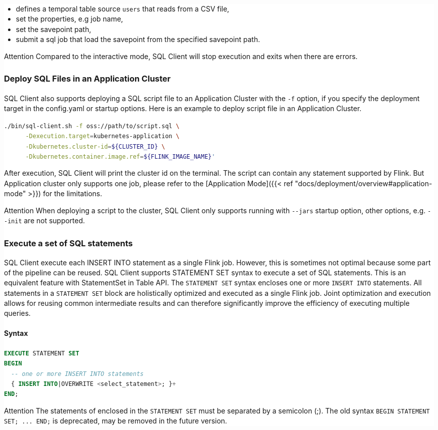 - defines a temporal table source `users` that reads from a CSV file,
- set the properties, e.g job name,
- set the savepoint path,
- submit a sql job that load the savepoint from the specified savepoint path.

<span class="label label-danger">Attention</span> Compared to the interactive mode, SQL Client will stop execution and exits when there are errors.

### Deploy SQL Files in an Application Cluster

SQL Client also supports deploying a SQL script file to an Application Cluster with the `-f` option, if you specify the deployment target in the config.yaml or startup options.
Here is an example to deploy script file in an Application Cluster.

```bash 
./bin/sql-client.sh -f oss://path/to/script.sql \
      -Dexecution.target=kubernetes-application \
      -Dkubernetes.cluster-id=${CLUSTER_ID} \
      -Dkubernetes.container.image.ref=${FLINK_IMAGE_NAME}'
```

After execution, SQL Client will print the cluster id on the terminal. The script can contain any statement supported by Flink. But Application cluster only supports one job, please refer to the 
[Application Mode]({{< ref "docs/deployment/overview#application-mode" >}}) for the limitations.

<span class="label label-danger">Attention</span> When deploying a script to the cluster, SQL Client only supports running with `--jars` startup option, other options, e.g. `--init` 
are not supported.

### Execute a set of SQL statements

SQL Client execute each INSERT INTO statement as a single Flink job. However, this is sometimes not
optimal because some part of the pipeline can be reused. SQL Client supports STATEMENT SET syntax to
execute a set of SQL statements. This is an equivalent feature with StatementSet in Table API. The
`STATEMENT SET` syntax encloses one or more `INSERT INTO` statements. All statements in a `STATEMENT SET`
block are holistically optimized and executed as a single Flink job. Joint optimization and execution
allows for reusing common intermediate results and can therefore significantly improve the efficiency
of executing multiple queries.

#### Syntax
```sql
EXECUTE STATEMENT SET 
BEGIN
  -- one or more INSERT INTO statements
  { INSERT INTO|OVERWRITE <select_statement>; }+
END;
```

<span class="label label-danger">Attention</span> The statements of enclosed in the `STATEMENT SET` must be separated by a semicolon (;).
The old syntax `BEGIN STATEMENT SET; ... END;` is deprecated, may be removed in the future version.
